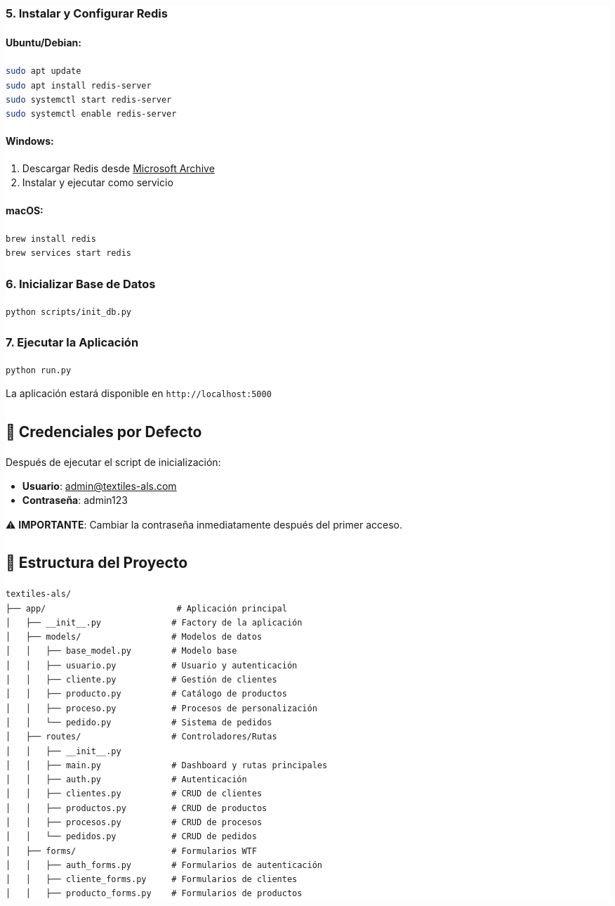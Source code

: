 ### 5. Instalar y Configurar Redis
#### Ubuntu/Debian:
```bash
sudo apt update
sudo apt install redis-server
sudo systemctl start redis-server
sudo systemctl enable redis-server
```

#### Windows:
1. Descargar Redis desde [Microsoft Archive](https://github.com/microsoftarchive/redis/releases)
2. Instalar y ejecutar como servicio

#### macOS:
```bash
brew install redis
brew services start redis
```

### 6. Inicializar Base de Datos
```bash
python scripts/init_db.py
```

### 7. Ejecutar la Aplicación
```bash
python run.py
```

La aplicación estará disponible en `http://localhost:5000`

## 👤 Credenciales por Defecto

Después de ejecutar el script de inicialización:

- **Usuario**: admin@textiles-als.com
- **Contraseña**: admin123

⚠️ **IMPORTANTE**: Cambiar la contraseña inmediatamente después del primer acceso.

## 📁 Estructura del Proyecto

```
textiles-als/
├── app/                          # Aplicación principal
│   ├── __init__.py              # Factory de la aplicación
│   ├── models/                  # Modelos de datos
│   │   ├── base_model.py        # Modelo base
│   │   ├── usuario.py           # Usuario y autenticación
│   │   ├── cliente.py           # Gestión de clientes
│   │   ├── producto.py          # Catálogo de productos
│   │   ├── proceso.py           # Procesos de personalización
│   │   └── pedido.py            # Sistema de pedidos
│   ├── routes/                  # Controladores/Rutas
│   │   ├── __init__.py
│   │   ├── main.py              # Dashboard y rutas principales
│   │   ├── auth.py              # Autenticación
│   │   ├── clientes.py          # CRUD de clientes
│   │   ├── productos.py         # CRUD de productos
│   │   ├── procesos.py          # CRUD de procesos
│   │   └── pedidos.py           # CRUD de pedidos
│   ├── forms/                   # Formularios WTF
│   │   ├── auth_forms.py        # Formularios de autenticación
│   │   ├── cliente_forms.py     # Formularios de clientes
│   │   ├── producto_forms.py    # Formularios de productos
```